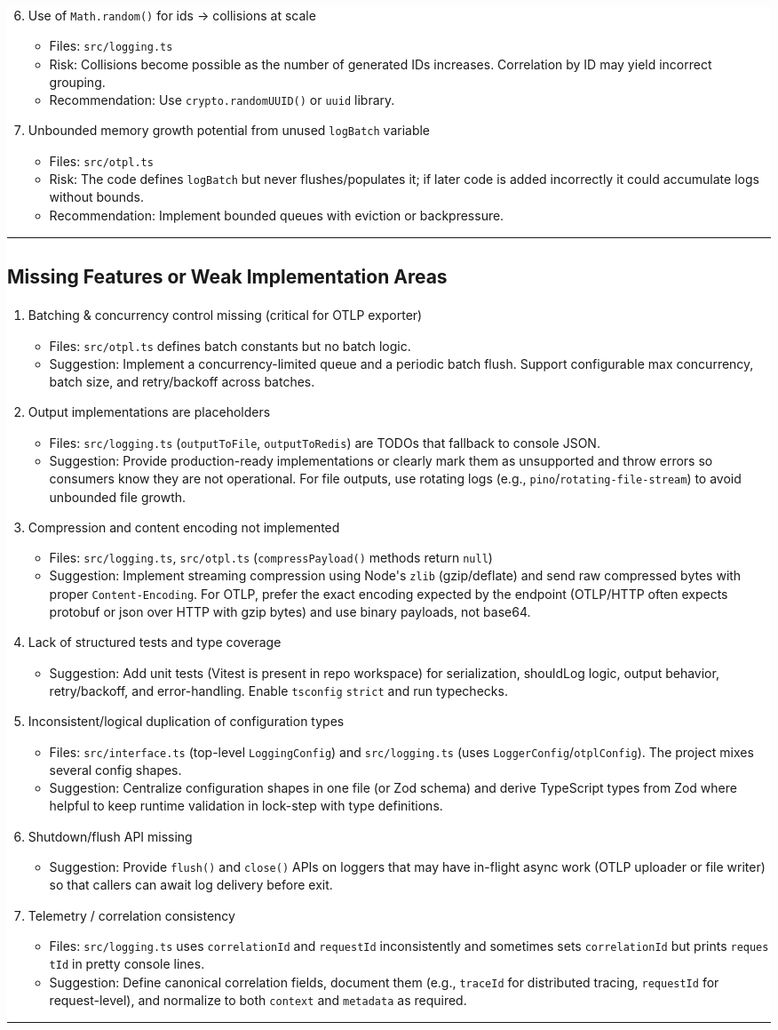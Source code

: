 6. Use of `Math.random()` for ids -> collisions at scale
   - Files: `src/logging.ts`
   - Risk: Collisions become possible as the number of generated IDs increases. Correlation by ID may yield incorrect grouping.
   - Recommendation: Use `crypto.randomUUID()` or `uuid` library.

7. Unbounded memory growth potential from unused `logBatch` variable
   - Files: `src/otpl.ts`
   - Risk: The code defines `logBatch` but never flushes/populates it; if later code is added incorrectly it could accumulate logs without bounds.
   - Recommendation: Implement bounded queues with eviction or backpressure.

---

## Missing Features or Weak Implementation Areas

1. Batching & concurrency control missing (critical for OTLP exporter)
   - Files: `src/otpl.ts` defines batch constants but no batch logic.
   - Suggestion: Implement a concurrency-limited queue and a periodic batch flush. Support configurable max concurrency, batch size, and retry/backoff across batches.

2. Output implementations are placeholders
   - Files: `src/logging.ts` (`outputToFile`, `outputToRedis`) are TODOs that fallback to console JSON.
   - Suggestion: Provide production-ready implementations or clearly mark them as unsupported and throw errors so consumers know they are not operational. For file outputs, use rotating logs (e.g., `pino`/`rotating-file-stream`) to avoid unbounded file growth.

3. Compression and content encoding not implemented
   - Files: `src/logging.ts`, `src/otpl.ts` (`compressPayload()` methods return `null`)
   - Suggestion: Implement streaming compression using Node's `zlib` (gzip/deflate) and send raw compressed bytes with proper `Content-Encoding`. For OTLP, prefer the exact encoding expected by the endpoint (OTLP/HTTP often expects protobuf or json over HTTP with gzip bytes) and use binary payloads, not base64.

4. Lack of structured tests and type coverage
   - Suggestion: Add unit tests (Vitest is present in repo workspace) for serialization, shouldLog logic, output behavior, retry/backoff, and error-handling. Enable `tsconfig` `strict` and run typechecks.

5. Inconsistent/logical duplication of configuration types
   - Files: `src/interface.ts` (top-level `LoggingConfig`) and `src/logging.ts` (uses `LoggerConfig`/`otplConfig`). The project mixes several config shapes.
   - Suggestion: Centralize configuration shapes in one file (or Zod schema) and derive TypeScript types from Zod where helpful to keep runtime validation in lock-step with type definitions.

6. Shutdown/flush API missing
   - Suggestion: Provide `flush()` and `close()` APIs on loggers that may have in-flight async work (OTLP uploader or file writer) so that callers can await log delivery before exit.

7. Telemetry / correlation consistency
   - Files: `src/logging.ts` uses `correlationId` and `requestId` inconsistently and sometimes sets `correlationId` but prints `requestId` in pretty console lines.
   - Suggestion: Define canonical correlation fields, document them (e.g., `traceId` for distributed tracing, `requestId` for request-level), and normalize to both `context` and `metadata` as required.

---